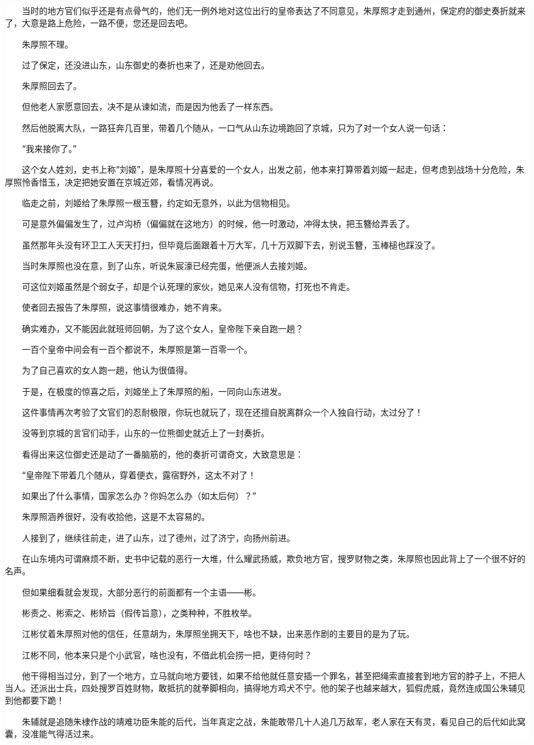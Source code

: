 　　当时的地方官们似乎还是有点骨气的，他们无一例外地对这位出行的皇帝表达了不同意见，朱厚照才走到通州，保定府的御史奏折就来了，大意是路上危险，一路不便，您还是回去吧。
            
　　朱厚照不理。
            
　　过了保定，还没进山东，山东御史的奏折也来了，还是劝他回去。
            
　　朱厚照回去了。
            
　　但他老人家愿意回去，决不是从谏如流，而是因为他丢了一样东西。
            
　　然后他脱离大队，一路狂奔几百里，带着几个随从，一口气从山东边境跑回了京城，只为了对一个女人说一句话：
            
　　“我来接你了。”
            
　　这个女人姓刘，史书上称“刘姬”，是朱厚照十分喜爱的一个女人，出发之前，他本来打算带着刘姬一起走，但考虑到战场十分危险，朱厚照怜香惜玉，决定把她安置在京城近郊，看情况再说。
            
　　临走之前，刘姬给了朱厚照一根玉簪，约定如无意外，以此为信物相见。
            
　　可是意外偏偏发生了，过卢沟桥（偏偏就在这地方）的时候，他一时激动，冲得太快，把玉簪给弄丢了。
            
　　虽然那年头没有环卫工人天天打扫，但毕竟后面跟着十万大军，几十万双脚下去，别说玉簪，玉棒槌也踩没了。
            
　　当时朱厚照也没在意，到了山东，听说朱宸濠已经完蛋，他便派人去接刘姬。
            
　　可这位刘姬虽然是个弱女子，却是个认死理的家伙，她见来人没有信物，打死也不肯走。
            
　　使者回去报告了朱厚照，说这事情很难办，她不肯来。
            
　　确实难办，又不能因此就班师回朝，为了这个女人，皇帝陛下亲自跑一趟？
            
　　一百个皇帝中间会有一百个都说不，朱厚照是第一百零一个。
            
　　为了自己喜欢的女人跑一趟，他认为很值得。
            
　　于是，在极度的惊喜之后，刘姬坐上了朱厚照的船，一同向山东进发。
            
　　这件事情再次考验了文官们的忍耐极限，你玩也就玩了，现在还擅自脱离群众一个人独自行动，太过分了！
            
　　没等到京城的言官们动手，山东的一位熊御史就近上了一封奏折。
            
　　看得出来这位御史还是动了一番脑筋的，他的奏折可谓奇文，大致意思是：
            
　　“皇帝陛下带着几个随从，穿着便衣，露宿野外，这太不对了！
            
　　如果出了什么事情，国家怎么办？你妈怎么办（如太后何）？”
            
　　朱厚照涵养很好，没有收拾他，这是不太容易的。
            
　　人接到了，继续往前走，进了山东，过了德州，过了济宁，向扬州前进。
            
　　在山东境内可谓麻烦不断，史书中记载的恶行一大堆，什么耀武扬威，欺负地方官，搜罗财物之类，朱厚照也因此背上了一个很不好的名声。
            
　　但如果细看就会发现，大部分恶行的前面都有一个主语——彬。
            
　　彬责之、彬索之、彬矫旨（假传旨意），之类种种，不胜枚举。
            
　　江彬仗着朱厚照对他的信任，任意胡为，朱厚照坐拥天下，啥也不缺，出来恶作剧的主要目的是为了玩。
            
　　江彬不同，他本来只是个小武官，啥也没有，不借此机会捞一把，更待何时？
            
　　他干得相当过分，到了一个地方，立马就向地方要钱，如果不给他就任意安插一个罪名，甚至把绳索直接套到地方官的脖子上，不把人当人。还派出士兵，四处搜罗百姓财物，敢抵抗的就拳脚相向，搞得地方鸡犬不宁。他的架子也越来越大，狐假虎威，竟然连成国公朱辅见到他都要下跪！
            
　　朱辅就是追随朱棣作战的靖难功臣朱能的后代，当年真定之战，朱能敢带几十人追几万敌军，老人家在天有灵，看见自己的后代如此窝囊，没准能气得活过来。
            